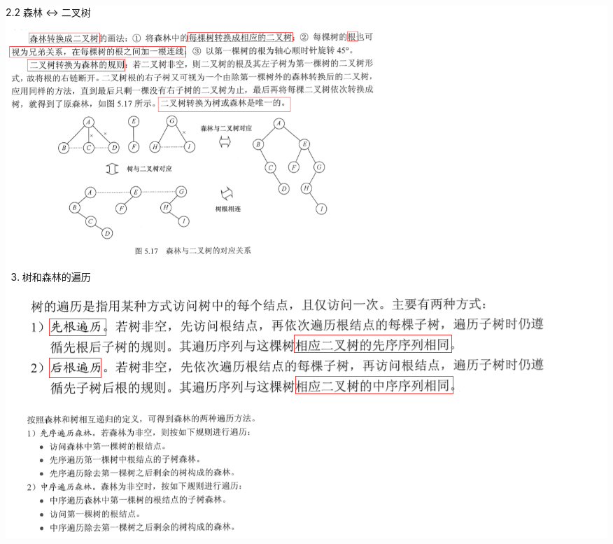    2.2 森林 <-> 二叉树

   <img src="数据结构与算法.assets/image-20220114221352211.png" alt="image-20220114221352211" style="zoom:67%;" />

3. 树和森林的遍历

   ![image-20220114221706172](数据结构与算法.assets/image-20220114221706172.png)
   
   <img src="数据结构与算法.assets/image-20220114221811254.png" alt="image-20220114221811254" style="zoom:67%;" />
   